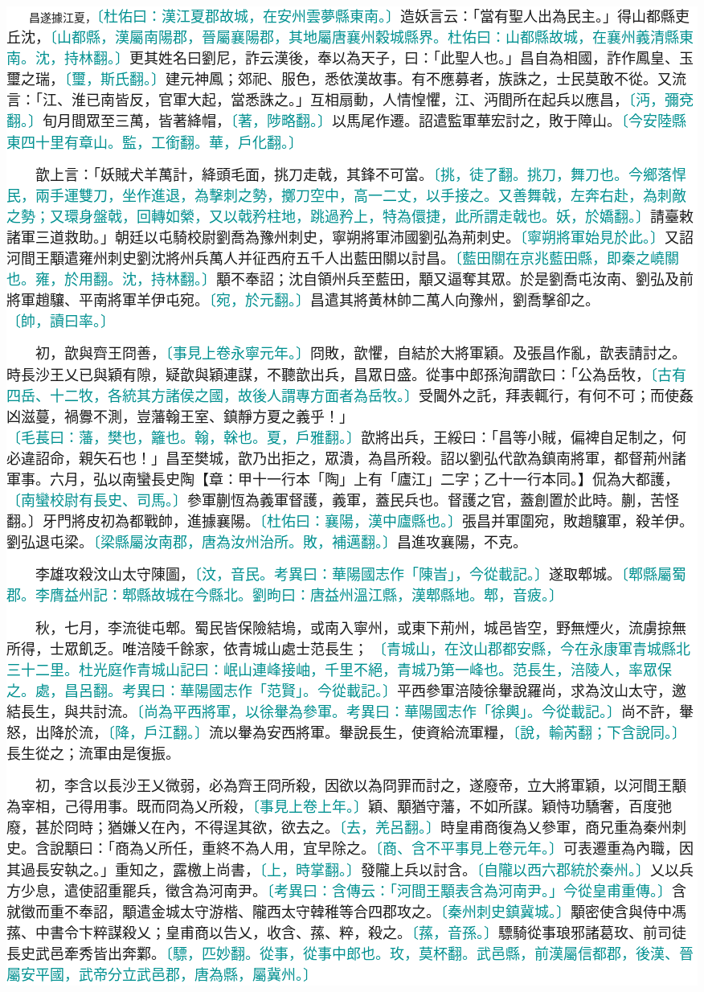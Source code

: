  　　昌遂據江夏，</font><font size=4px color="#009090"><font size=4px>〔杜佑曰：漢江夏郡故城，在安州雲夢縣東南。〕</font></font><font size=4px>造妖言云：「當有聖人出為民主。」得山都縣吏丘沈，</font><font size=4px color="#009090"><font size=4px>〔山都縣，漢屬南陽郡，晉屬襄陽郡，其地屬唐襄州穀城縣界。杜佑曰：山都縣故城，在襄州義清縣東南。沈，持林翻。〕</font></font><font size=4px>更其姓名曰劉尼，詐云漢後，奉以為天子，曰：「此聖人也。」昌自為相國，詐作鳳皇、玉璽之瑞，</font><font size=4px color="#009090"><font size=4px>〔璽，斯氏翻。〕</font></font><font size=4px>建元神鳳；郊祀、服色，悉依漢故事。有不應募者，族誅之，士民莫敢不從。又流言：「江、淮已南皆反，官軍大起，當悉誅之。」互相扇動，人情惶懼，江、沔間所在起兵以應昌，</font><font size=4px color="#009090"><font size=4px>〔沔，彌兗翻。〕</font></font><font size=4px>旬月間眾至三萬，皆著絳帽，</font><font size=4px color="#009090"><font size=4px>〔著，陟略翻。〕</font></font><font size=4px>以馬尾作遷。詔遣監軍華宏討之，敗于障山。</font><font size=4px color="#009090"><font size=4px>〔今安陸縣東四十里有章山。監，工銜翻。華，戶化翻。〕</font></font><font size=4px>

 　　歆上言：「妖賊犬羊萬計，絳頭毛面，挑刀走戟，其鋒不可當。</font><font size=4px color="#009090"><font size=4px>〔挑，徒了翻。挑刀，舞刀也。今鄉落悍民，兩手運雙刀，坐作進退，為擊刺之勢，擲刀空中，高一二丈，以手接之。又善舞戟，左奔右赴，為刺敵之勢；又環身盤戟，回轉如縈，又以戟矜柱地，跳過矜上，特為儇捷，此所謂走戟也。妖，於嬌翻。〕</font></font><font size=4px>請臺敕諸軍三道救助。」朝廷以屯騎校尉劉喬為豫州刺史，寧朔將軍沛國劉弘為荊刺史。</font><font size=4px color="#009090"><font size=4px>〔寧朔將軍始見於此。〕</font></font><font size=4px>又詔河間王顒遣雍州刺史劉沈將州兵萬人并征西府五千人出藍田關以討昌。</font><font size=4px color="#009090"><font size=4px>〔藍田關在京兆藍田縣，即秦之嶢關也。雍，於用翻。沈，持林翻。〕</font></font><font size=4px>顒不奉詔；沈自領州兵至藍田，顒又逼奪其眾。於是劉喬屯汝南、劉弘及前將軍趙驤、平南將軍羊伊屯宛。</font><font size=4px color="#009090"><font size=4px>〔宛，於元翻。〕</font></font><font size=4px>昌遣其將黃林帥二萬人向豫州，劉喬擊卻之。</font><font size=4px color="#009090"><font size=4px>〔帥，讀曰率。〕</font></font><font size=4px>

 　　初，歆與齊王冏善，</font><font size=4px color="#009090"><font size=4px>〔事見上卷永寧元年。〕</font></font><font size=4px>冏敗，歆懼，自結於大將軍穎。及張昌作亂，歆表請討之。時長沙王乂已與穎有隙，疑歆與穎連謀，不聽歆出兵，昌眾日盛。從事中郎孫洵謂歆曰：「公為岳牧，</font><font size=4px color="#009090"><font size=4px>〔古有四岳、十二牧，各統其方諸侯之國，故後人謂專方面者為岳牧。〕</font></font><font size=4px>受閫外之託，拜表輒行，有何不可；而使姦凶滋蔓，禍釁不測，豈藩翰王室、鎮靜方夏之義乎！」</font><font size=4px color="#009090"><font size=4px>〔毛萇曰：藩，樊也，籬也。翰，榦也。夏，戶雅翻。〕</font></font><font size=4px>歆將出兵，王綏曰：「昌等小賊，偏裨自足制之，何必違詔命，親矢石也！」昌至樊城，歆乃出拒之，眾潰，為昌所殺。詔以劉弘代歆為鎮南將軍，都督荊州諸軍事。六月，弘以南蠻長史陶</font><span class="h"><font size=4px>【章：甲十一行本「陶」上有「廬江」二字；乙十一行本同。】</font></font><font size=4px>侃為大都護，</font><font size=4px color="#009090"><font size=4px>〔南蠻校尉有長史、司馬。〕</font></font><font size=4px>參軍蒯恆為義軍督護，義軍，蓋民兵也。督護之官，蓋創置於此時。蒯，苦怪翻。〕牙門將皮初為都戰帥，進據襄陽。</font><font size=4px color="#009090"><font size=4px>〔杜佑曰：襄陽，漢中廬縣也。〕</font></font><font size=4px>張昌并軍圍宛，敗趙驤軍，殺羊伊。劉弘退屯梁。</font><font size=4px color="#009090"><font size=4px>〔梁縣屬汝南郡，唐為汝州治所。敗，補邁翻。〕</font></font><font size=4px>昌進攻襄陽，不克。

 　　李雄攻殺汶山太守陳圖，</font><font size=4px color="#009090"><font size=4px>〔汶，音民。考異曰：華陽國志作「陳旹」，今從載記。〕</font></font><font size=4px>遂取郫城。</font><font size=4px color="#009090"><font size=4px>〔郫縣屬蜀郡。李膺益州記：郫縣故城在今縣北。劉昫曰：唐益州溫江縣，漢郫縣地。郫，音疲。〕</font></font><font size=4px>

 　　秋，七月，李流徙屯郫。蜀民皆保險結塢，或南入寧州，或東下荊州，城邑皆空，野無煙火，流虜掠無所得，士眾飢乏。唯涪陵千餘家，依青城山處士范長生； </font><font size=4px color="#009090"><font size=4px>〔青城山，在汶山郡都安縣，今在永康軍青城縣北三十二里。杜光庭作青城山記曰：岷山連峰接岫，千里不絕，青城乃第一峰也。范長生，涪陵人，率眾保之。處，昌呂翻。考異曰：華陽國志作「范賢」。今從載記。〕</font></font><font size=4px>平西參軍涪陵徐轝說羅尚，求為汶山太守，邀結長生，與共討流。</font><font size=4px color="#009090"><font size=4px>〔尚為平西將軍，以徐轝為參軍。考異曰：華陽國志作「徐輿」。今從載記。〕</font></font><font size=4px>尚不許，轝怒，出降於流，</font><font size=4px color="#009090"><font size=4px>〔降，戶江翻。〕</font></font><font size=4px>流以轝為安西將軍。轝說長生，使資給流軍糧，</font><font size=4px color="#009090"><font size=4px>〔說，輸芮翻；下含說同。〕</font></font><font size=4px>長生從之；流軍由是復振。

 　　初，李含以長沙王乂微弱，必為齊王冏所殺，因欲以為冏罪而討之，遂廢帝，立大將軍穎，以河間王顒為宰相，己得用事。既而冏為乂所殺，</font><font size=4px color="#009090"><font size=4px>〔事見上卷上年。〕</font></font><font size=4px>穎、顒猶守藩，不如所謀。穎恃功驕奢，百度弛廢，甚於冏時；猶嫌乂在內，不得逞其欲，欲去之。</font><font size=4px color="#009090"><font size=4px>〔去，羌呂翻。〕</font></font><font size=4px>時皇甫商復為乂參軍，商兄重為秦州刺史。含說顒曰：「商為乂所任，重終不為人用，宜早除之。</font><font size=4px color="#009090"><font size=4px>〔商、含不平事見上卷元年。〕</font></font><font size=4px>可表遷重為內職，因其過長安執之。」重知之，露檄上尚書，</font><font size=4px color="#009090"><font size=4px>〔上，時掌翻。〕</font></font><font size=4px>發隴上兵以討含。</font><font size=4px color="#009090"><font size=4px>〔自隴以西六郡統於秦州。〕</font></font><font size=4px>乂以兵方少息，遣使詔重罷兵，徵含為河南尹。</font><font size=4px color="#009090"><font size=4px>〔考異曰：含傳云：「河間王顒表含為河南尹。」今從皇甫重傳。〕</font></font><font size=4px>含就徵而重不奉詔，顒遣金城太守游楷、隴西太守韓稚等合四郡攻之。</font><font size=4px color="#009090"><font size=4px>〔秦州刺史鎮冀城。〕</font></font><font size=4px>顒密使含與侍中馮蓀、中書令卞粹謀殺乂；皇甫商以告乂，收含、蓀、粹，殺之。</font><font size=4px color="#009090"><font size=4px>〔蓀，音孫。〕</font></font><font size=4px>驃騎從事琅邪諸葛玫、前司徒長史武邑牽秀皆出奔鄴。</font><font size=4px color="#009090"><font size=4px>〔驃，匹妙翻。從事，從事中郎也。玫，莫杯翻。武邑縣，前漢屬信都郡，後漢、晉屬安平國，武帝分立武邑郡，唐為縣，屬冀州。〕</font></font><font size=4px>
